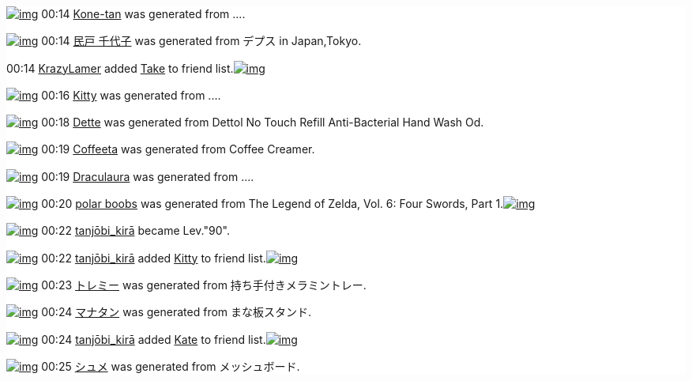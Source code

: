 [![img](http://www.deviantsart.com/2ift7oa.png)](http://www.barcodekanojo.com/kanojo/3072286/Kone-tan) 00:14 [Kone-tan](http://www.barcodekanojo.com/kanojo/3072286/Kone-tan) was generated from ....

[![img](http://www.deviantsart.com/23dkvjl.png)](http://www.barcodekanojo.com/kanojo/3072287/%E6%B0%91%E6%88%B8%20%E5%8D%83%E4%BB%A3%E5%AD%90) 00:14 [民戸 千代子](http://www.barcodekanojo.com/kanojo/3072287/%E6%B0%91%E6%88%B8%20%E5%8D%83%E4%BB%A3%E5%AD%90) was generated from デプス in Japan,Tokyo.

00:14 [KrazyLamer](http://www.barcodekanojo.com/user/478808/KrazyLamer) added [Take](http://www.barcodekanojo.com/kanojo/2768394/Take) to friend list.[![img](http://www.deviantsart.com/3svddgi.png)](http://www.barcodekanojo.com/kanojo/2768394/Take) 

[![img](http://www.deviantsart.com/3ef26qh.png)](http://www.barcodekanojo.com/kanojo/3072288/Kitty) 00:16 [Kitty](http://www.barcodekanojo.com/kanojo/3072288/Kitty) was generated from ....

[![img](http://www.deviantsart.com/88r8vo.png)](http://www.barcodekanojo.com/kanojo/3072289/Dette) 00:18 [Dette](http://www.barcodekanojo.com/kanojo/3072289/Dette) was generated from Dettol No Touch Refill Anti-Bacterial Hand Wash Od.

[![img](http://www.deviantsart.com/211vhl4.png)](http://www.barcodekanojo.com/kanojo/3072290/Coffeeta) 00:19 [Coffeeta](http://www.barcodekanojo.com/kanojo/3072290/Coffeeta) was generated from Coffee Creamer.

[![img](http://www.deviantsart.com/35ht4tt.png)](http://www.barcodekanojo.com/kanojo/3072291/Draculaura) 00:19 [Draculaura](http://www.barcodekanojo.com/kanojo/3072291/Draculaura) was generated from ....

[![img](http://www.deviantsart.com/19kv8vt.png)](http://www.barcodekanojo.com/kanojo/3072292/polar%20boobs) 00:20 [polar boobs](http://www.barcodekanojo.com/kanojo/3072292/polar%20boobs) was generated from The Legend of Zelda, Vol. 6: Four Swords, Part 1.[![img](http://www.deviantsart.com/34mrvn5.jpeg)](http://www.barcodekanojo.com/product_images/barcode/5806173/1406647200/50x50xThe,P20Legend,P20of,P20Zelda,P2C,P20Vol.,P206,P3A,P20Four,P20Swords,P2C,P20Part,P201.jpg,qw=88,ah=88.pagespeed.ic.0Ysoa1xQ3T.jpg) 

[![img](http://www.deviantsart.com/27krv02.jpeg)](http://www.barcodekanojo.com/user/452089/tanj%C5%8Dbi_kir%C4%81) 00:22 [tanjōbi_kirā](http://www.barcodekanojo.com/user/452089/tanj%C5%8Dbi_kir%C4%81) became Lev."90".

[![img](http://www.deviantsart.com/27krv02.jpeg)](http://www.barcodekanojo.com/user/452089/tanj%C5%8Dbi_kir%C4%81) 00:22 [tanjōbi_kirā](http://www.barcodekanojo.com/user/452089/tanj%C5%8Dbi_kir%C4%81) added [Kitty](http://www.barcodekanojo.com/kanojo/2440630/Kitty) to friend list.[![img](http://www.deviantsart.com/1vs8kp0.png)](http://www.barcodekanojo.com/kanojo/2440630/Kitty) 

[![img](http://www.deviantsart.com/3rthbl6.png)](http://www.barcodekanojo.com/kanojo/3072293/%E3%83%88%E3%83%AC%E3%83%9F%E3%83%BC) 00:23 [トレミー](http://www.barcodekanojo.com/kanojo/3072293/%E3%83%88%E3%83%AC%E3%83%9F%E3%83%BC) was generated from 持ち手付きメラミントレー.

[![img](http://www.deviantsart.com/rgsvkh.png)](http://www.barcodekanojo.com/kanojo/3072294/%E3%83%9E%E3%83%8A%E3%82%BF%E3%83%B3) 00:24 [マナタン](http://www.barcodekanojo.com/kanojo/3072294/%E3%83%9E%E3%83%8A%E3%82%BF%E3%83%B3) was generated from まな板スタンド.

[![img](http://www.deviantsart.com/27krv02.jpeg)](http://www.barcodekanojo.com/user/452089/tanj%C5%8Dbi_kir%C4%81) 00:24 [tanjōbi_kirā](http://www.barcodekanojo.com/user/452089/tanj%C5%8Dbi_kir%C4%81) added [Kate](http://www.barcodekanojo.com/kanojo/982046/Kate) to friend list.[![img](http://www.deviantsart.com/spefa9.png)](http://www.barcodekanojo.com/kanojo/982046/Kate) 

[![img](http://www.deviantsart.com/2rvk6r.png)](http://www.barcodekanojo.com/kanojo/3072295/%E3%82%B7%E3%83%A5%E3%83%A1) 00:25 [シュメ](http://www.barcodekanojo.com/kanojo/3072295/%E3%82%B7%E3%83%A5%E3%83%A1) was generated from メッシュボード.

